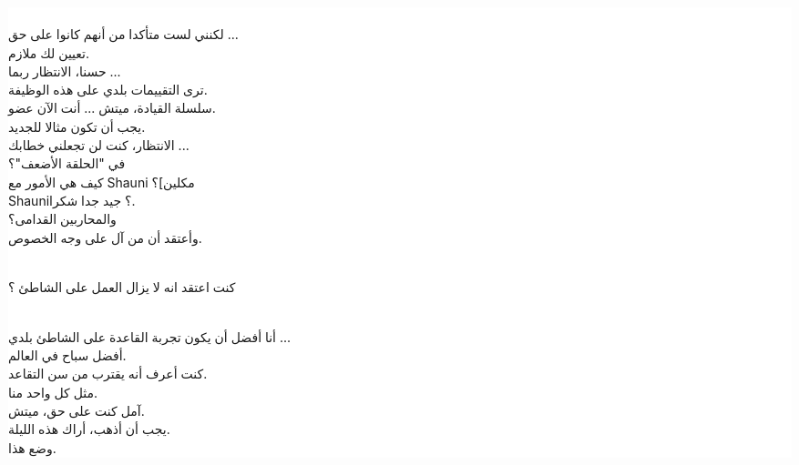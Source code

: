 <br>
لكنني لست متأكدا من أنهم كانوا على حق ...

<br>
تعيين لك ملازم.

<br>
حسنا، الانتظار ربما ...

<br>
ترى التقييمات بلدي على هذه الوظيفة.

<br>
سلسلة القيادة، ميتش ...
أنت الآن عضو.

<br>
يجب أن تكون مثالا للجديد.

<br>
الانتظار، كنت لن تجعلني خطابك ...

<br>
في "الحلقة الأضعف"؟

<br>
كيف هي الأمور مع Shauni مكلين]؟

<br>
Shauni؟
جيد جدا شكرا.

<br>
والمحاربين القدامى؟

<br>
وأعتقد أن من آل على وجه الخصوص.

<br>كنت اعتقد انه لا يزال العمل
على الشاطئ ؟

<br>
أنا أفضل أن يكون تجربة القاعدة على الشاطئ بلدي ...

<br>
أفضل سباح في العالم.
<br>
كنت أعرف أنه يقترب من سن التقاعد.

<br>
مثل كل واحد منا.

<br>
آمل كنت على حق، ميتش.

<br>
يجب أن أذهب، أراك هذه الليلة.

<br>
وضع هذا.
